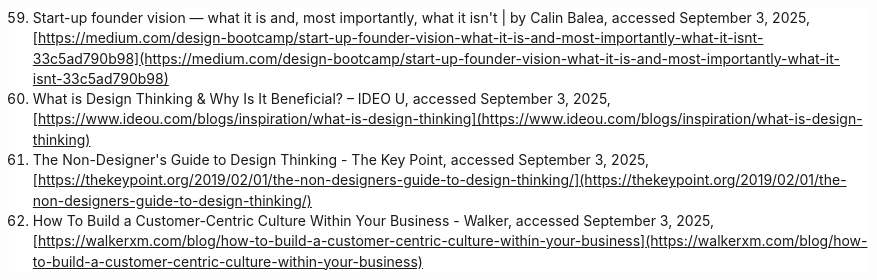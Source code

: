 59. Start-up founder vision — what it is and, most importantly, what it isn't | by Calin Balea, accessed September 3, 2025, [https://medium.com/design-bootcamp/start-up-founder-vision-what-it-is-and-most-importantly-what-it-isnt-33c5ad790b98](https://medium.com/design-bootcamp/start-up-founder-vision-what-it-is-and-most-importantly-what-it-isnt-33c5ad790b98)  
60. What is Design Thinking &amp; Why Is It Beneficial? – IDEO U, accessed September 3, 2025, [https://www.ideou.com/blogs/inspiration/what-is-design-thinking](https://www.ideou.com/blogs/inspiration/what-is-design-thinking)  
61. The Non-Designer's Guide to Design Thinking \- The Key Point, accessed September 3, 2025, [https://thekeypoint.org/2019/02/01/the-non-designers-guide-to-design-thinking/](https://thekeypoint.org/2019/02/01/the-non-designers-guide-to-design-thinking/)  
62. How To Build a Customer-Centric Culture Within Your Business \- Walker, accessed September 3, 2025, [https://walkerxm.com/blog/how-to-build-a-customer-centric-culture-within-your-business](https://walkerxm.com/blog/how-to-build-a-customer-centric-culture-within-your-business)
